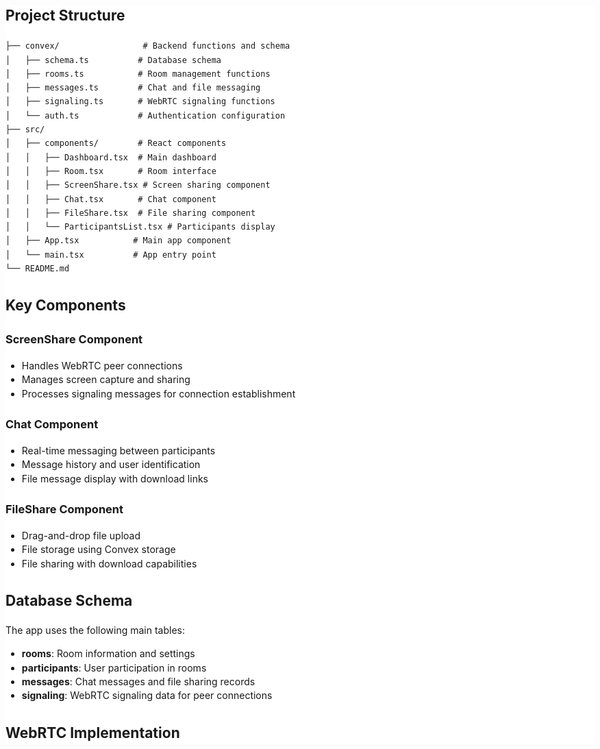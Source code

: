 ## Project Structure

```
├── convex/                 # Backend functions and schema
│   ├── schema.ts          # Database schema
│   ├── rooms.ts           # Room management functions
│   ├── messages.ts        # Chat and file messaging
│   ├── signaling.ts       # WebRTC signaling functions
│   └── auth.ts            # Authentication configuration
├── src/
│   ├── components/        # React components
│   │   ├── Dashboard.tsx  # Main dashboard
│   │   ├── Room.tsx       # Room interface
│   │   ├── ScreenShare.tsx # Screen sharing component
│   │   ├── Chat.tsx       # Chat component
│   │   ├── FileShare.tsx  # File sharing component
│   │   └── ParticipantsList.tsx # Participants display
│   ├── App.tsx           # Main app component
│   └── main.tsx          # App entry point
└── README.md
```

## Key Components

### ScreenShare Component
- Handles WebRTC peer connections
- Manages screen capture and sharing
- Processes signaling messages for connection establishment

### Chat Component
- Real-time messaging between participants
- Message history and user identification
- File message display with download links

### FileShare Component
- Drag-and-drop file upload
- File storage using Convex storage
- File sharing with download capabilities

## Database Schema

The app uses the following main tables:

- **rooms**: Room information and settings
- **participants**: User participation in rooms
- **messages**: Chat messages and file sharing records
- **signaling**: WebRTC signaling data for peer connections

## WebRTC Implementation
